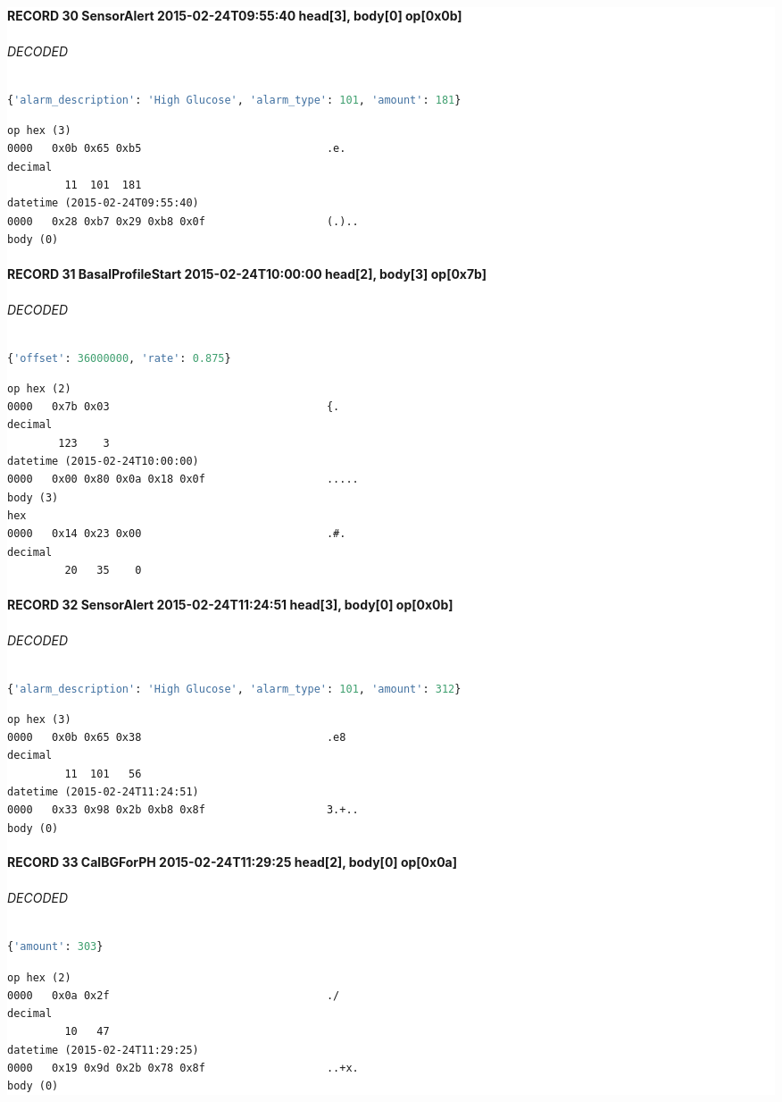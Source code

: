 #### RECORD 30 SensorAlert 2015-02-24T09:55:40 head[3], body[0] op[0x0b]
###### DECODED
```python
{'alarm_description': 'High Glucose', 'alarm_type': 101, 'amount': 181}
```
    op hex (3)
    0000   0x0b 0x65 0xb5                             .e.
    decimal
             11  101  181
    datetime (2015-02-24T09:55:40)
    0000   0x28 0xb7 0x29 0xb8 0x0f                   (.)..
    body (0)

#### RECORD 31 BasalProfileStart 2015-02-24T10:00:00 head[2], body[3] op[0x7b]
###### DECODED
```python
{'offset': 36000000, 'rate': 0.875}
```
    op hex (2)
    0000   0x7b 0x03                                  {.
    decimal
            123    3
    datetime (2015-02-24T10:00:00)
    0000   0x00 0x80 0x0a 0x18 0x0f                   .....
    body (3)
    hex
    0000   0x14 0x23 0x00                             .#.
    decimal
             20   35    0

#### RECORD 32 SensorAlert 2015-02-24T11:24:51 head[3], body[0] op[0x0b]
###### DECODED
```python
{'alarm_description': 'High Glucose', 'alarm_type': 101, 'amount': 312}
```
    op hex (3)
    0000   0x0b 0x65 0x38                             .e8
    decimal
             11  101   56
    datetime (2015-02-24T11:24:51)
    0000   0x33 0x98 0x2b 0xb8 0x8f                   3.+..
    body (0)

#### RECORD 33 CalBGForPH 2015-02-24T11:29:25 head[2], body[0] op[0x0a]
###### DECODED
```python
{'amount': 303}
```
    op hex (2)
    0000   0x0a 0x2f                                  ./
    decimal
             10   47
    datetime (2015-02-24T11:29:25)
    0000   0x19 0x9d 0x2b 0x78 0x8f                   ..+x.
    body (0)
